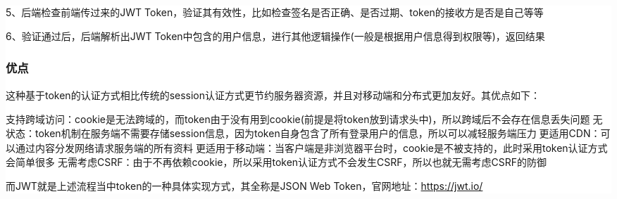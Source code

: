 5、后端检查前端传过来的JWT Token，验证其有效性，比如检查签名是否正确、是否过期、token的接收方是否是自己等等

6、验证通过后，后端解析出JWT Token中包含的用户信息，进行其他逻辑操作(一般是根据用户信息得到权限等)，返回结果

### 优点

这种基于token的认证方式相比传统的session认证方式更节约服务器资源，并且对移动端和分布式更加友好。其优点如下：

支持跨域访问：cookie是无法跨域的，而token由于没有用到cookie(前提是将token放到请求头中)，所以跨域后不会存在信息丢失问题
无状态：token机制在服务端不需要存储session信息，因为token自身包含了所有登录用户的信息，所以可以减轻服务端压力
更适用CDN：可以通过内容分发网络请求服务端的所有资料
更适用于移动端：当客户端是非浏览器平台时，cookie是不被支持的，此时采用token认证方式会简单很多
无需考虑CSRF：由于不再依赖cookie，所以采用token认证方式不会发生CSRF，所以也就无需考虑CSRF的防御

而JWT就是上述流程当中token的一种具体实现方式，其全称是JSON Web Token，官网地址：https://jwt.io/